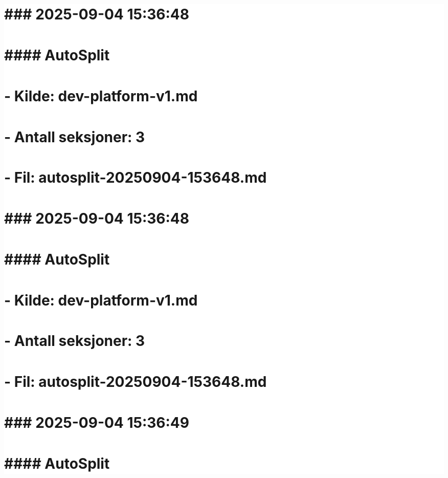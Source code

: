 #

# \### 2025-09-04 15:36:48

# \#### AutoSplit

# \- Kilde: dev-platform-v1.md

# \- Antall seksjoner: 3

# \- Fil: autosplit-20250904-153648.md

#

#

#

#

# \### 2025-09-04 15:36:48

# \#### AutoSplit

# \- Kilde: dev-platform-v1.md

# \- Antall seksjoner: 3

# \- Fil: autosplit-20250904-153648.md

#

#

#

#

# \### 2025-09-04 15:36:49

# \#### AutoSplit
